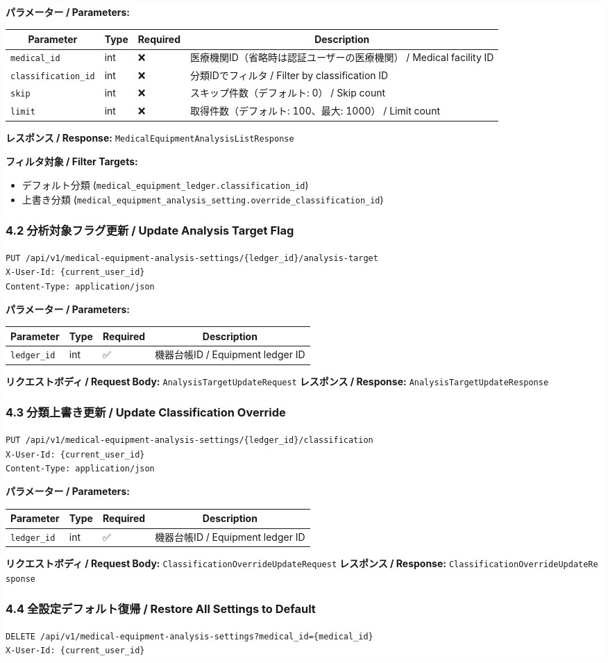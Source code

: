 **パラメーター / Parameters:**

| Parameter | Type | Required | Description |
|-----------|------|----------|-------------|
| `medical_id` | int | ❌ | 医療機関ID（省略時は認証ユーザーの医療機関） / Medical facility ID |
| `classification_id` | int | ❌ | 分類IDでフィルタ / Filter by classification ID |
| `skip` | int | ❌ | スキップ件数（デフォルト: 0） / Skip count |
| `limit` | int | ❌ | 取得件数（デフォルト: 100、最大: 1000） / Limit count |

**レスポンス / Response:** `MedicalEquipmentAnalysisListResponse`

**フィルタ対象 / Filter Targets:**

- デフォルト分類 (`medical_equipment_ledger.classification_id`)
- 上書き分類 (`medical_equipment_analysis_setting.override_classification_id`)

### 4.2 分析対象フラグ更新 / Update Analysis Target Flag

```http
PUT /api/v1/medical-equipment-analysis-settings/{ledger_id}/analysis-target
X-User-Id: {current_user_id}
Content-Type: application/json
```

**パラメーター / Parameters:**

| Parameter | Type | Required | Description |
|-----------|------|----------|-------------|
| `ledger_id` | int | ✅ | 機器台帳ID / Equipment ledger ID |

**リクエストボディ / Request Body:** `AnalysisTargetUpdateRequest`
**レスポンス / Response:** `AnalysisTargetUpdateResponse`

### 4.3 分類上書き更新 / Update Classification Override

```http
PUT /api/v1/medical-equipment-analysis-settings/{ledger_id}/classification
X-User-Id: {current_user_id}
Content-Type: application/json
```

**パラメーター / Parameters:**

| Parameter | Type | Required | Description |
|-----------|------|----------|-------------|
| `ledger_id` | int | ✅ | 機器台帳ID / Equipment ledger ID |

**リクエストボディ / Request Body:** `ClassificationOverrideUpdateRequest`
**レスポンス / Response:** `ClassificationOverrideUpdateResponse`

### 4.4 全設定デフォルト復帰 / Restore All Settings to Default

```http
DELETE /api/v1/medical-equipment-analysis-settings?medical_id={medical_id}
X-User-Id: {current_user_id}
```
